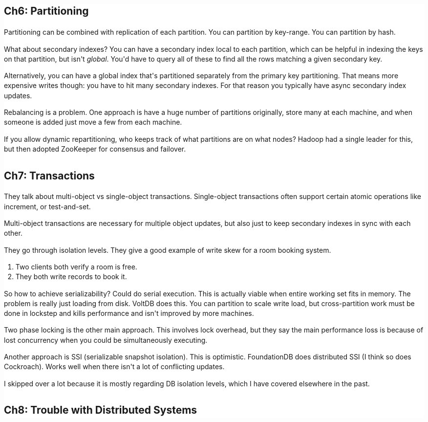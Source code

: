 ## Ch6: Partitioning

Partitioning can be combined with replication of each partition. You can
partition by key-range. You can partition by hash.

What about secondary indexes? You can have a secondary index local to
each partition, which can be helpful in indexing the keys on that
partition, but isn't *global*. You'd have to query all of these to find
all the rows matching a given secondary key.

Alternatively, you can have a global index that's partitioned separately
from the primary key partitioning. That means more expensive writes
though: you have to hit many secondary indexes. For that reason you
typically have async secondary index updates.

Rebalancing is a problem. One approach is have a huge number of
partitions originally, store many at each machine, and when someone is
added just move a few from each machine.

If you allow dynamic repartitioning, who keeps track of what partitions
are on what nodes? Hadoop had a single leader for this, but then adopted
ZooKeeper for consensus and failover.

## Ch7: Transactions

They talk about multi-object vs single-object transactions.
Single-object transactions often support certain atomic operations like
increment, or test-and-set.

Multi-object transactions are necessary for multiple object updates, but
also just to keep secondary indexes in sync with each other.

They go through isolation levels. They give a good example of write
skew for a room booking system.

1. Two clients both verify a room is free.
2. They both write records to book it.

So how to achieve serializability? Could do serial execution. This is
actually viable when entire working set fits in memory. The problem is
really just loading from disk. VoltDB does this. You can partition to
scale write load, but cross-partition work must be done in lockstep and
kills performance and isn't improved by more machines.

Two phase locking is the other main approach. This involves lock
overhead, but they say the main performance loss is because of lost
concurrency when you could be simultaneously executing.

Another approach is SSI (serializable snapshot isolation). This is
optimistic. FoundationDB does distributed SSI (I think so does
Cockroach). Works well when there isn't a lot of conflicting updates.

I skipped over a lot because it is mostly regarding DB isolation levels,
which I have covered elsewhere in the past.

## Ch8: Trouble with Distributed Systems
